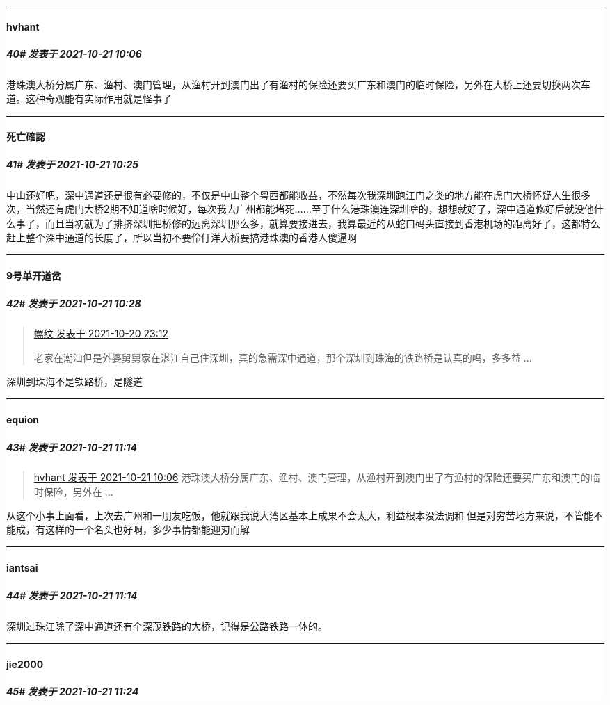 *****

####  hvhant  
##### 40#       发表于 2021-10-21 10:06


港珠澳大桥分属广东、渔村、澳门管理，从渔村开到澳门出了有渔村的保险还要买广东和澳门的临时保险，另外在大桥上还要切换两次车道。这种奇观能有实际作用就是怪事了


*****

####  死亡確認  
##### 41#       发表于 2021-10-21 10:25


中山还好吧，深中通道还是很有必要修的，不仅是中山整个粤西都能收益，不然每次我深圳跑江门之类的地方能在虎门大桥怀疑人生很多次，当然还有虎门大桥2期不知道啥时候好，每次我去广州都能堵死……至于什么港珠澳连深圳啥的，想想就好了，深中通道修好后就没他什么事了，而且当初就为了排挤深圳把桥修的远离深圳那么多，就算要接进去，我算最近的从蛇口码头直接到香港机场的距离好了，这都特么赶上整个深中通道的长度了，所以当初不要伶仃洋大桥要搞港珠澳的香港人傻逼啊


*****

####  9号单开道岔  
##### 42#       发表于 2021-10-21 10:28


<blockquote><a href="httphttps://bbs.saraba1st.com/2b/forum.php?mod=redirect&amp;goto=findpost&amp;pid=53213530&amp;ptid=2032909" target="_blank">螺纹 发表于 2021-10-20 23:12</a>

老家在潮汕但是外婆舅舅家在湛江自己住深圳，真的急需深中通道，那个深圳到珠海的铁路桥是认真的吗，多多益 ...</blockquote>
深圳到珠海不是铁路桥，是隧道


*****

####  equion  
##### 43#       发表于 2021-10-21 11:14


<blockquote><a href="httphttps://bbs.saraba1st.com/2b/forum.php?mod=redirect&amp;goto=findpost&amp;pid=53217294&amp;ptid=2032909" target="_blank">hvhant 发表于 2021-10-21 10:06</a>
港珠澳大桥分属广东、渔村、澳门管理，从渔村开到澳门出了有渔村的保险还要买广东和澳门的临时保险，另外在 ...</blockquote>
从这个小事上面看，上次去广州和一朋友吃饭，他就跟我说大湾区基本上成果不会太大，利益根本没法调和
但是对穷苦地方来说，不管能不能成，有这样的一个名头也好啊，多少事情都能迎刃而解


*****

####  iantsai  
##### 44#       发表于 2021-10-21 11:14


深圳过珠江除了深中通道还有个深茂铁路的大桥，记得是公路铁路一体的。


*****

####  jie2000  
##### 45#       发表于 2021-10-21 11:24
